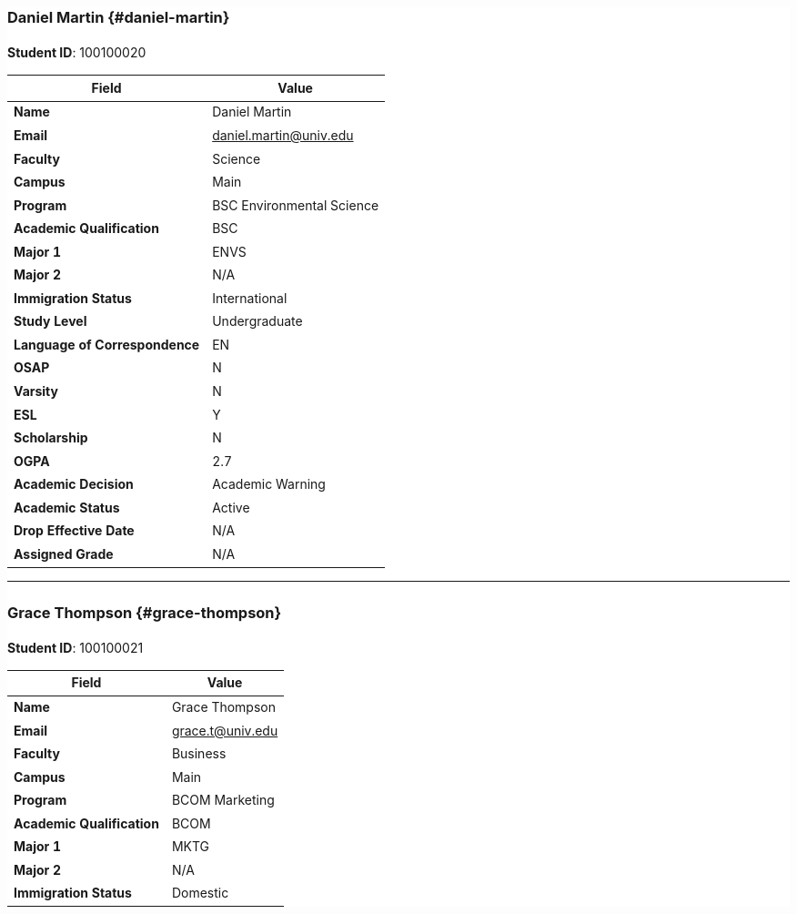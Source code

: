 
### Daniel Martin {#daniel-martin}

**Student ID**: 100100020

| Field | Value |
|-------|-------|
| **Name** | Daniel Martin |
| **Email** | daniel.martin@univ.edu |
| **Faculty** | Science |
| **Campus** | Main |
| **Program** | BSC Environmental Science |
| **Academic Qualification** | BSC |
| **Major 1** | ENVS |
| **Major 2** | N/A |
| **Immigration Status** | International |
| **Study Level** | Undergraduate |
| **Language of Correspondence** | EN |
| **OSAP** | N |
| **Varsity** | N |
| **ESL** | Y |
| **Scholarship** | N |
| **OGPA** | 2.7 |
| **Academic Decision** | Academic Warning |
| **Academic Status** | Active |
| **Drop Effective Date** | N/A |
| **Assigned Grade** | N/A |

---

### Grace Thompson {#grace-thompson}

**Student ID**: 100100021

| Field | Value |
|-------|-------|
| **Name** | Grace Thompson |
| **Email** | grace.t@univ.edu |
| **Faculty** | Business |
| **Campus** | Main |
| **Program** | BCOM Marketing |
| **Academic Qualification** | BCOM |
| **Major 1** | MKTG |
| **Major 2** | N/A |
| **Immigration Status** | Domestic |